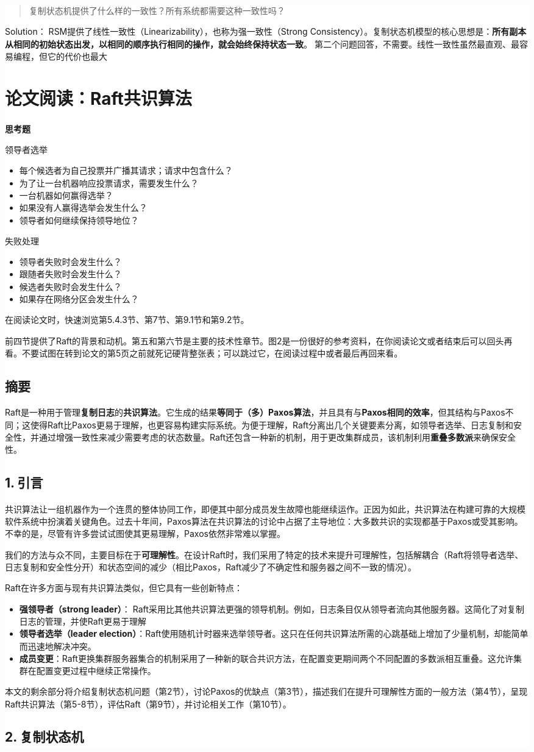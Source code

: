 > 复制状态机提供了什么样的一致性？所有系统都需要这种一致性吗？

Solution： RSM提供了线性一致性（Linearizability），也称为强一致性（Strong Consistency）。复制状态机模型的核心思想是：**所有副本从相同的初始状态出发，以相同的顺序执行相同的操作，就会始终保持状态一致**。
第二个问题回答，不需要。线性一致性虽然最直观、最容易编程，但它的代价也最大



# 论文阅读：Raft共识算法

**思考题**

领导者选举

- 每个候选者为自己投票并广播其请求；请求中包含什么？
- 为了让一台机器响应投票请求，需要发生什么？
- 一台机器如何赢得选举？
- 如果没有人赢得选举会发生什么？
- 领导者如何继续保持领导地位？

失败处理

- 领导者失败时会发生什么？
- 跟随者失败时会发生什么？
- 候选者失败时会发生什么？
- 如果存在网络分区会发生什么？

在阅读论文时，快速浏览第5.4.3节、第7节、第9.1节和第9.2节。

前四节提供了Raft的背景和动机。第五和第六节是主要的技术性章节。图2是一份很好的参考资料，在你阅读论文或者结束后可以回头再看。不要试图在转到论文的第5页之前就死记硬背整张表；可以跳过它，在阅读过程中或者最后再回来看。

## 摘要

Raft是一种用于管理**复制日志**的**共识算法**。它生成的结果**等同于（多）Paxos算法**，并且具有与**Paxos相同的效率**，但其结构与Paxos不同；这使得Raft比Paxos更易于理解，也更容易构建实际系统。为便于理解，Raft分离出几个关键要素分离，如领导者选举、日志复制和安全性，并通过增强一致性来减少需要考虑的状态数量。Raft还包含一种新的机制，用于更改集群成员，该机制利用**重叠多数派**来确保安全性。

## 1. 引言

共识算法让一组机器作为一个连贯的整体协同工作，即便其中部分成员发生故障也能继续运作。正因为如此，共识算法在构建可靠的大规模软件系统中扮演着关键角色。过去十年间，Paxos算法在共识算法的讨论中占据了主导地位：大多数共识的实现都基于Paxos或受其影响。不幸的是，尽管有许多尝试试图使其更易理解，Paxos依然非常难以掌握。

我们的方法与众不同，主要目标在于**可理解性**。在设计Raft时，我们采用了特定的技术来提升可理解性，包括解耦合（Raft将领导者选举、日志复制和安全性分开）和状态空间的减少（相比Paxos，Raft减少了不确定性和服务器之间不一致的情况）。

Raft在许多方面与现有共识算法类似，但它具有一些创新特点：

- **强领导者（strong leader）**： Raft采用比其他共识算法更强的领导机制。例如，日志条目仅从领导者流向其他服务器。这简化了对复制日志的管理，并使Raft更易于理解
- **领导者选举（leader election）**：Raft使用随机计时器来选举领导者。这只在任何共识算法所需的心跳基础上增加了少量机制，却能简单而迅速地解决冲突。
- **成员变更**：Raft更换集群服务器集合的机制采用了一种新的联合共识方法，在配置变更期间两个不同配置的多数派相互重叠。这允许集群在配置变更过程中继续正常操作。

本文的剩余部分将介绍复制状态机问题（第2节），讨论Paxos的优缺点（第3节），描述我们在提升可理解性方面的一般方法（第4节），呈现Raft共识算法（第5-8节），评估Raft（第9节），并讨论相关工作（第10节）。

## 2. 复制状态机
